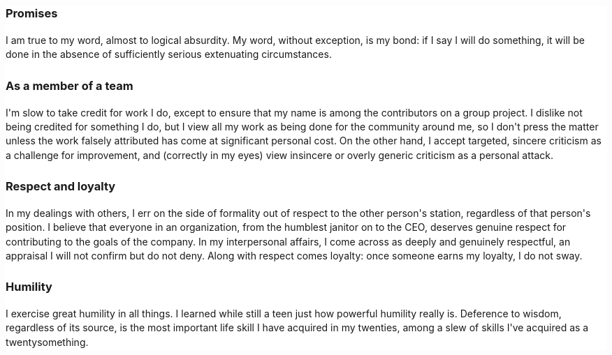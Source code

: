 ### Promises

I am true to my word, almost to logical absurdity.  My word, without exception, is my bond: if I say I will do something, it will be done in the absence of sufficiently serious extenuating circumstances.

### As a member of a team

I'm slow to take credit for work I do, except to ensure that my name is among the contributors on a group project.  I dislike not being credited for something I do, but I view all my work as being done for the community around me, so I don't press the matter unless the work falsely attributed has come at significant personal cost.  On the other hand, I accept targeted, sincere criticism as a challenge for improvement, and (correctly in my eyes) view insincere or overly generic criticism as a personal attack.

### Respect and loyalty

In my dealings with others, I err on the side of formality out of respect to the other person's station, regardless of that person's position.  I believe that everyone in an organization, from the humblest janitor on to the CEO, deserves genuine respect for contributing to the goals of the company.  In my interpersonal affairs, I come across as deeply and genuinely respectful, an appraisal I will not confirm but do not deny.  Along with respect comes loyalty: once someone earns my loyalty, I do not sway.

### Humility

I exercise great humility in all things.  I learned while still a teen just how powerful humility really is.  Deference to wisdom, regardless of its source, is the most important life skill I have acquired in my twenties, among a slew of skills I've acquired as a twentysomething.
